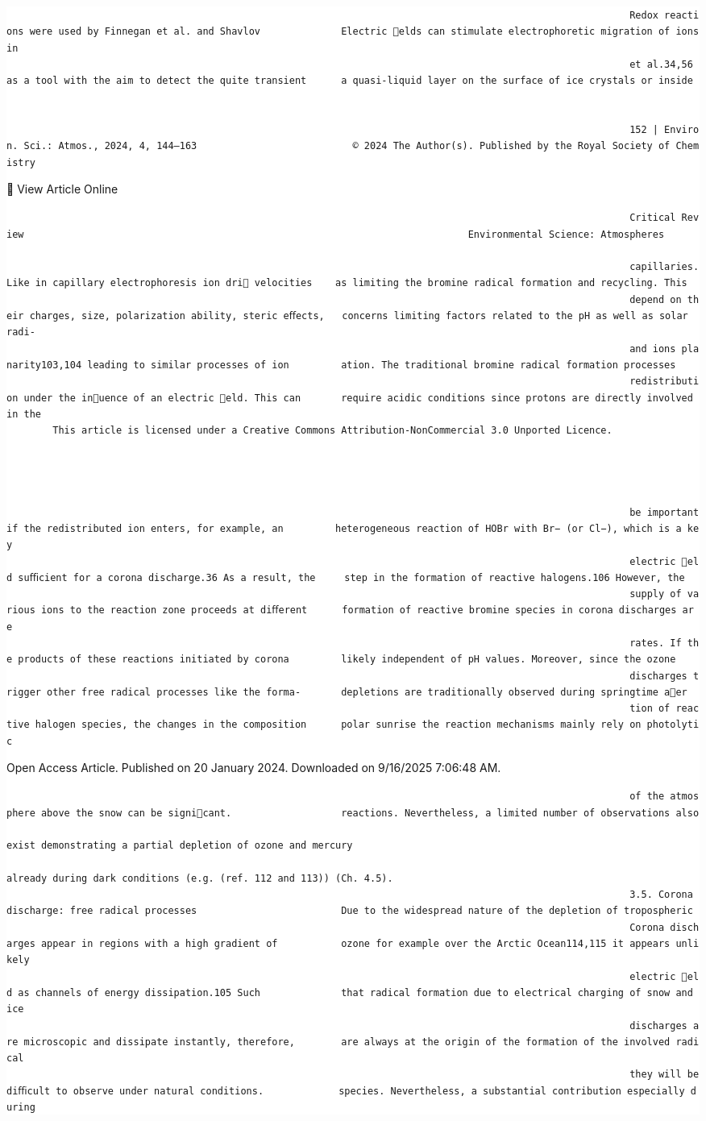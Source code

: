                                                                                                                 Redox reactions were used by Finnegan et al. and Shavlov              Electric elds can stimulate electrophoretic migration of ions in
                                                                                                                et al.34,56 as a tool with the aim to detect the quite transient      a quasi-liquid layer on the surface of ice crystals or inside


                                                                                                                152 | Environ. Sci.: Atmos., 2024, 4, 144–163                           © 2024 The Author(s). Published by the Royal Society of Chemistry
                                                                                                                                                                                                                                            View Article Online

                                                                                                                Critical Review                                                                             Environmental Science: Atmospheres

                                                                                                                capillaries. Like in capillary electrophoresis ion dri velocities    as limiting the bromine radical formation and recycling. This
                                                                                                                depend on their charges, size, polarization ability, steric eﬀects,   concerns limiting factors related to the pH as well as solar radi-
                                                                                                                and ions planarity103,104 leading to similar processes of ion         ation. The traditional bromine radical formation processes
                                                                                                                redistribution under the inuence of an electric eld. This can       require acidic conditions since protons are directly involved in the
            This article is licensed under a Creative Commons Attribution-NonCommercial 3.0 Unported Licence.




                                                                                                                be important if the redistributed ion enters, for example, an         heterogeneous reaction of HOBr with Br− (or Cl−), which is a key
                                                                                                                electric eld suﬃcient for a corona discharge.36 As a result, the     step in the formation of reactive halogens.106 However, the
                                                                                                                supply of various ions to the reaction zone proceeds at diﬀerent      formation of reactive bromine species in corona discharges are
                                                                                                                rates. If the products of these reactions initiated by corona         likely independent of pH values. Moreover, since the ozone
                                                                                                                discharges trigger other free radical processes like the forma-       depletions are traditionally observed during springtime aer
                                                                                                                tion of reactive halogen species, the changes in the composition      polar sunrise the reaction mechanisms mainly rely on photolytic
Open Access Article. Published on 20 January 2024. Downloaded on 9/16/2025 7:06:48 AM.




                                                                                                                of the atmosphere above the snow can be signicant.                   reactions. Nevertheless, a limited number of observations also
                                                                                                                                                                                      exist demonstrating a partial depletion of ozone and mercury
                                                                                                                                                                                      already during dark conditions (e.g. (ref. 112 and 113)) (Ch. 4.5).
                                                                                                                3.5. Corona discharge: free radical processes                         Due to the widespread nature of the depletion of tropospheric
                                                                                                                Corona discharges appear in regions with a high gradient of           ozone for example over the Arctic Ocean114,115 it appears unlikely
                                                                                                                electric eld as channels of energy dissipation.105 Such              that radical formation due to electrical charging of snow and ice
                                                                                                                discharges are microscopic and dissipate instantly, therefore,        are always at the origin of the formation of the involved radical
                                                                                                                they will be diﬃcult to observe under natural conditions.             species. Nevertheless, a substantial contribution especially during